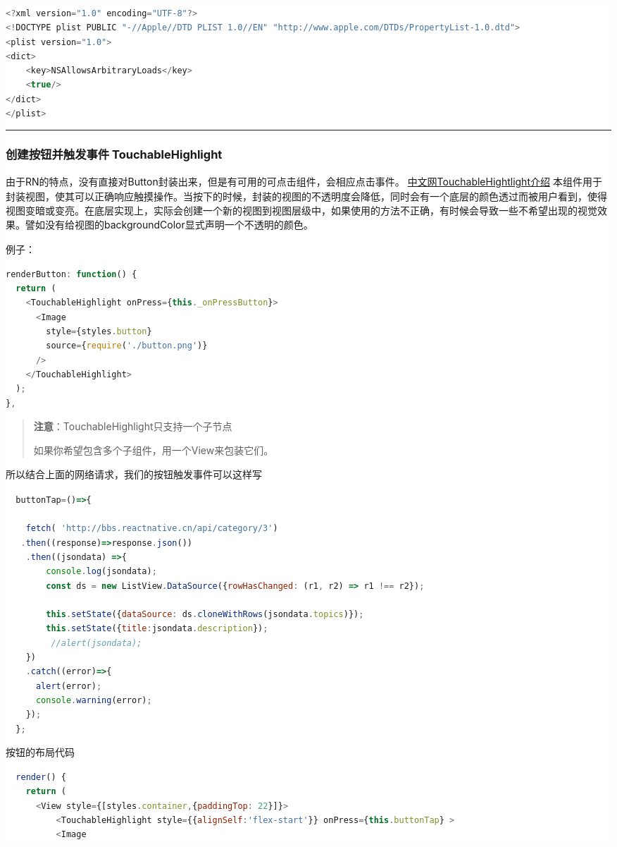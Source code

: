 ```js
<?xml version="1.0" encoding="UTF-8"?>
<!DOCTYPE plist PUBLIC "-//Apple//DTD PLIST 1.0//EN" "http://www.apple.com/DTDs/PropertyList-1.0.dtd">
<plist version="1.0">
<dict>
	<key>NSAllowsArbitraryLoads</key>
	<true/>
</dict>
</plist>

```
---

### 创建按钮并触发事件 TouchableHighlight
由于RN的特点，没有直接对Button封装出来，但是有可用的可点击组件，会相应点击事件。
 [ 中文网TouchableHightlight介绍](http://reactnative.cn/docs/0.31/touchablehighlight.html#content)
本组件用于封装视图，使其可以正确响应触摸操作。当按下的时候，封装的视图的不透明度会降低，同时会有一个底层的颜色透过而被用户看到，使得视图变暗或变亮。在底层实现上，实际会创建一个新的视图到视图层级中，如果使用的方法不正确，有时候会导致一些不希望出现的视觉效果。譬如没有给视图的backgroundColor显式声明一个不透明的颜色。

例子：

```javascript
renderButton: function() {
  return (
    <TouchableHighlight onPress={this._onPressButton}>
      <Image
        style={styles.button}
        source={require('./button.png')}
      />
    </TouchableHighlight>
  );
},
```

> **注意**：TouchableHighlight只支持一个子节点
>
> 如果你希望包含多个子组件，用一个View来包装它们。
 
所以结合上面的网络请求，我们的按钮触发事件可以这样写
```js
  buttonTap=()=>{ 

    fetch( 'http://bbs.reactnative.cn/api/category/3')
   .then((response)=>response.json())
    .then((jsondata) =>{
        console.log(jsondata); 
        const ds = new ListView.DataSource({rowHasChanged: (r1, r2) => r1 !== r2});
   
        this.setState({dataSource: ds.cloneWithRows(jsondata.topics)});
        this.setState({title:jsondata.description});
         //alert(jsondata);
    })
    .catch((error)=>{
      alert(error);
      console.warning(error);
    });
  };
```
按钮的布局代码
```js
  render() {
    return (
      <View style={[styles.container,{paddingTop: 22}]}>
          <TouchableHighlight style={{alignSelf:'flex-start'}} onPress={this.buttonTap} >
          <Image
```